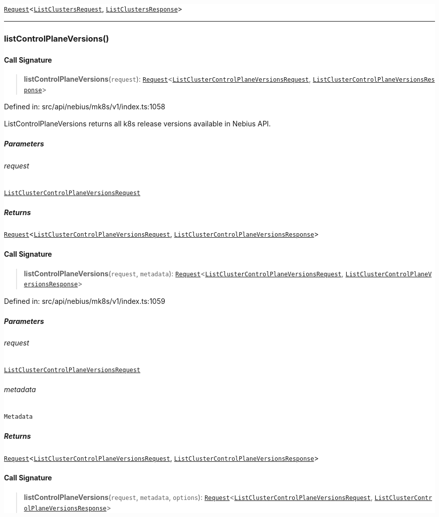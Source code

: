 [`Request`](../../../../../runtime/request/classes/Request.md)\<[`ListClustersRequest`](../interfaces/ListClustersRequest.md), [`ListClustersResponse`](../interfaces/ListClustersResponse.md)\>

---

### listControlPlaneVersions()

#### Call Signature

> **listControlPlaneVersions**(`request`): [`Request`](../../../../../runtime/request/classes/Request.md)\<[`ListClusterControlPlaneVersionsRequest`](../interfaces/ListClusterControlPlaneVersionsRequest.md), [`ListClusterControlPlaneVersionsResponse`](../interfaces/ListClusterControlPlaneVersionsResponse.md)\>

Defined in: src/api/nebius/mk8s/v1/index.ts:1058

ListControlPlaneVersions returns all k8s release versions available in Nebius API.

##### Parameters

###### request

[`ListClusterControlPlaneVersionsRequest`](../interfaces/ListClusterControlPlaneVersionsRequest.md)

##### Returns

[`Request`](../../../../../runtime/request/classes/Request.md)\<[`ListClusterControlPlaneVersionsRequest`](../interfaces/ListClusterControlPlaneVersionsRequest.md), [`ListClusterControlPlaneVersionsResponse`](../interfaces/ListClusterControlPlaneVersionsResponse.md)\>

#### Call Signature

> **listControlPlaneVersions**(`request`, `metadata`): [`Request`](../../../../../runtime/request/classes/Request.md)\<[`ListClusterControlPlaneVersionsRequest`](../interfaces/ListClusterControlPlaneVersionsRequest.md), [`ListClusterControlPlaneVersionsResponse`](../interfaces/ListClusterControlPlaneVersionsResponse.md)\>

Defined in: src/api/nebius/mk8s/v1/index.ts:1059

##### Parameters

###### request

[`ListClusterControlPlaneVersionsRequest`](../interfaces/ListClusterControlPlaneVersionsRequest.md)

###### metadata

`Metadata`

##### Returns

[`Request`](../../../../../runtime/request/classes/Request.md)\<[`ListClusterControlPlaneVersionsRequest`](../interfaces/ListClusterControlPlaneVersionsRequest.md), [`ListClusterControlPlaneVersionsResponse`](../interfaces/ListClusterControlPlaneVersionsResponse.md)\>

#### Call Signature

> **listControlPlaneVersions**(`request`, `metadata`, `options`): [`Request`](../../../../../runtime/request/classes/Request.md)\<[`ListClusterControlPlaneVersionsRequest`](../interfaces/ListClusterControlPlaneVersionsRequest.md), [`ListClusterControlPlaneVersionsResponse`](../interfaces/ListClusterControlPlaneVersionsResponse.md)\>
